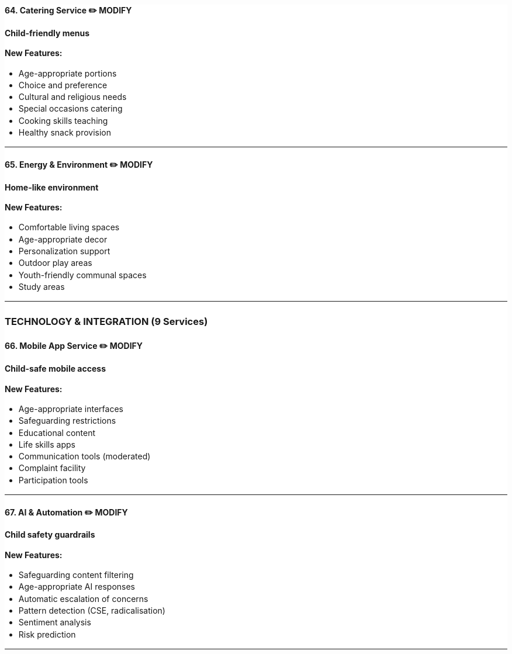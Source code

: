 #### 64. **Catering Service** ✏️ MODIFY
**Child-friendly menus**

**New Features:**
- Age-appropriate portions
- Choice and preference
- Cultural and religious needs
- Special occasions catering
- Cooking skills teaching
- Healthy snack provision

---

#### 65. **Energy & Environment** ✏️ MODIFY
**Home-like environment**

**New Features:**
- Comfortable living spaces
- Age-appropriate decor
- Personalization support
- Outdoor play areas
- Youth-friendly communal spaces
- Study areas

---

### **TECHNOLOGY & INTEGRATION (9 Services)**

#### 66. **Mobile App Service** ✏️ MODIFY
**Child-safe mobile access**

**New Features:**
- Age-appropriate interfaces
- Safeguarding restrictions
- Educational content
- Life skills apps
- Communication tools (moderated)
- Complaint facility
- Participation tools

---

#### 67. **AI & Automation** ✏️ MODIFY
**Child safety guardrails**

**New Features:**
- Safeguarding content filtering
- Age-appropriate AI responses
- Automatic escalation of concerns
- Pattern detection (CSE, radicalisation)
- Sentiment analysis
- Risk prediction

---
